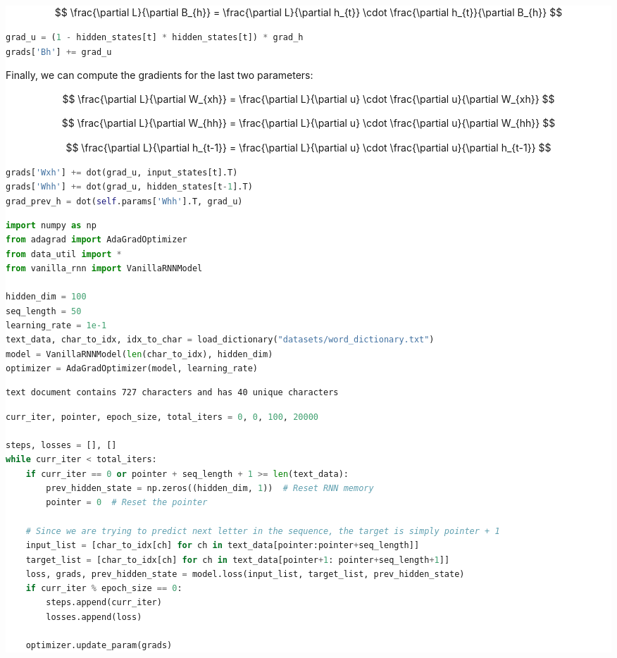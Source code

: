 $$
\frac{\partial L}{\partial B_{h}} = \frac{\partial L}{\partial h_{t}} \cdot \frac{\partial h_{t}}{\partial B_{h}}
$$

```python
grad_u = (1 - hidden_states[t] * hidden_states[t]) * grad_h
grads['Bh'] += grad_u
```

Finally, we can compute the gradients for the last two parameters:

$$
\frac{\partial L}{\partial W_{xh}} = \frac{\partial L}{\partial u} \cdot \frac{\partial u}{\partial W_{xh}}
$$

$$ 
\frac{\partial L}{\partial W_{hh}} = \frac{\partial L}{\partial u} \cdot \frac{\partial u}{\partial W_{hh}}
$$

$$
\frac{\partial L}{\partial h_{t-1}} = \frac{\partial L}{\partial u} \cdot \frac{\partial u}{\partial h_{t-1}}
$$

```python
grads['Wxh'] += dot(grad_u, input_states[t].T)
grads['Whh'] += dot(grad_u, hidden_states[t-1].T)
grad_prev_h = dot(self.params['Whh'].T, grad_u)
```


```python
import numpy as np
from adagrad import AdaGradOptimizer
from data_util import *
from vanilla_rnn import VanillaRNNModel

hidden_dim = 100
seq_length = 50
learning_rate = 1e-1
text_data, char_to_idx, idx_to_char = load_dictionary("datasets/word_dictionary.txt")
model = VanillaRNNModel(len(char_to_idx), hidden_dim)
optimizer = AdaGradOptimizer(model, learning_rate)
```

    text document contains 727 characters and has 40 unique characters



```python
curr_iter, pointer, epoch_size, total_iters = 0, 0, 100, 20000

steps, losses = [], []
while curr_iter < total_iters:
    if curr_iter == 0 or pointer + seq_length + 1 >= len(text_data):
        prev_hidden_state = np.zeros((hidden_dim, 1))  # Reset RNN memory
        pointer = 0  # Reset the pointer
    
    # Since we are trying to predict next letter in the sequence, the target is simply pointer + 1
    input_list = [char_to_idx[ch] for ch in text_data[pointer:pointer+seq_length]]
    target_list = [char_to_idx[ch] for ch in text_data[pointer+1: pointer+seq_length+1]]
    loss, grads, prev_hidden_state = model.loss(input_list, target_list, prev_hidden_state)
    if curr_iter % epoch_size == 0:
        steps.append(curr_iter)
        losses.append(loss)
        
    optimizer.update_param(grads)
```
